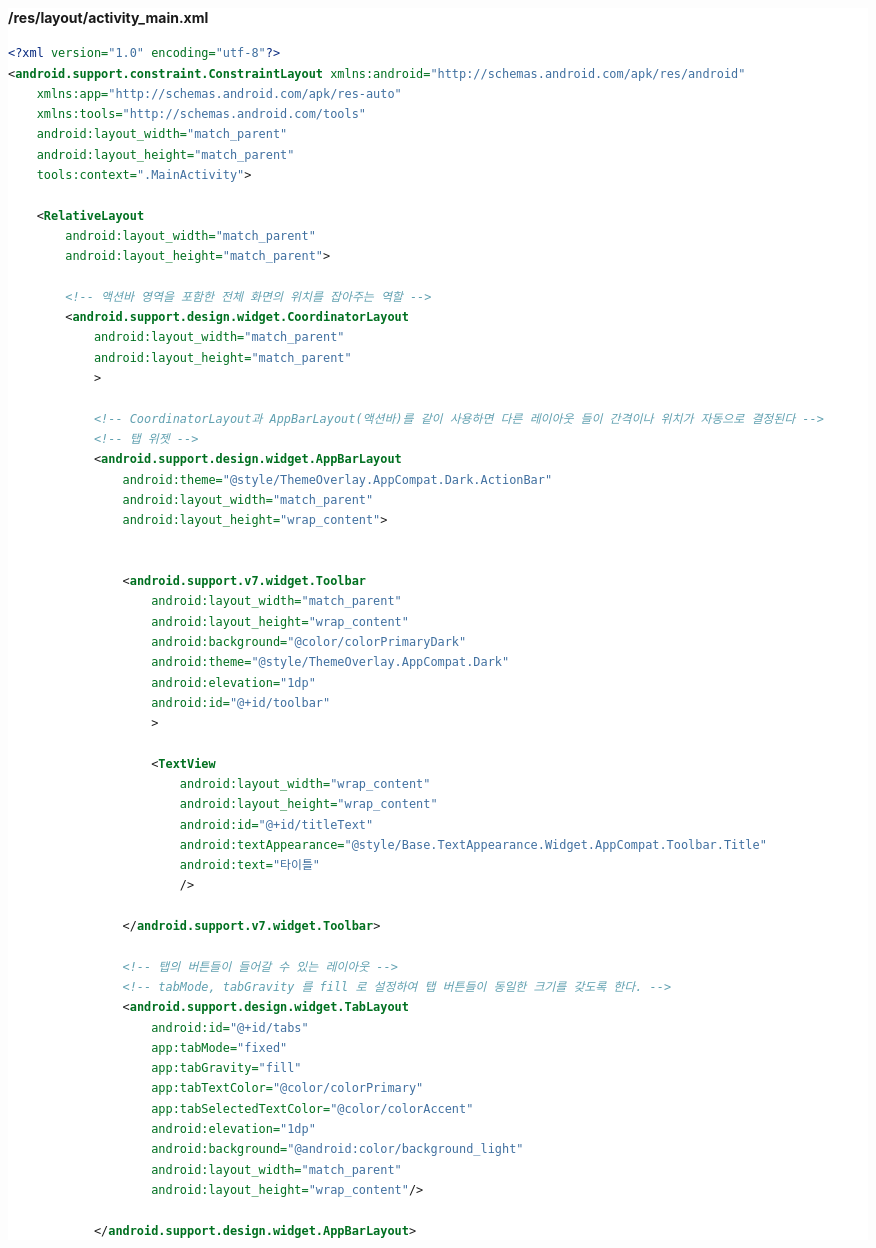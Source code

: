   **/res/layout/activity_main.xml**

  ```xml
  <?xml version="1.0" encoding="utf-8"?>
  <android.support.constraint.ConstraintLayout xmlns:android="http://schemas.android.com/apk/res/android"
      xmlns:app="http://schemas.android.com/apk/res-auto"
      xmlns:tools="http://schemas.android.com/tools"
      android:layout_width="match_parent"
      android:layout_height="match_parent"
      tools:context=".MainActivity">
  
      <RelativeLayout
          android:layout_width="match_parent"
          android:layout_height="match_parent">
  
          <!-- 액션바 영역을 포함한 전체 화면의 위치를 잡아주는 역할 -->
          <android.support.design.widget.CoordinatorLayout
              android:layout_width="match_parent"
              android:layout_height="match_parent"
              >
  
              <!-- CoordinatorLayout과 AppBarLayout(액션바)를 같이 사용하면 다른 레이아웃 들이 간격이나 위치가 자동으로 결정된다 -->
              <!-- 탭 위젯 -->
              <android.support.design.widget.AppBarLayout
                  android:theme="@style/ThemeOverlay.AppCompat.Dark.ActionBar"
                  android:layout_width="match_parent"
                  android:layout_height="wrap_content">
  
  
                  <android.support.v7.widget.Toolbar
                      android:layout_width="match_parent"
                      android:layout_height="wrap_content"
                      android:background="@color/colorPrimaryDark"
                      android:theme="@style/ThemeOverlay.AppCompat.Dark"
                      android:elevation="1dp"
                      android:id="@+id/toolbar"
                      >
  
                      <TextView
                          android:layout_width="wrap_content"
                          android:layout_height="wrap_content"
                          android:id="@+id/titleText"
                          android:textAppearance="@style/Base.TextAppearance.Widget.AppCompat.Toolbar.Title"
                          android:text="타이틀"
                          />
  
                  </android.support.v7.widget.Toolbar>
  
                  <!-- 탭의 버튼들이 들어갈 수 있는 레이아웃 -->
                  <!-- tabMode, tabGravity 를 fill 로 설정하여 탭 버튼들이 동일한 크기를 갖도록 한다. -->
                  <android.support.design.widget.TabLayout
                      android:id="@+id/tabs"
                      app:tabMode="fixed"
                      app:tabGravity="fill"
                      app:tabTextColor="@color/colorPrimary"
                      app:tabSelectedTextColor="@color/colorAccent"
                      android:elevation="1dp"
                      android:background="@android:color/background_light"
                      android:layout_width="match_parent"
                      android:layout_height="wrap_content"/>
  
              </android.support.design.widget.AppBarLayout>
  ```